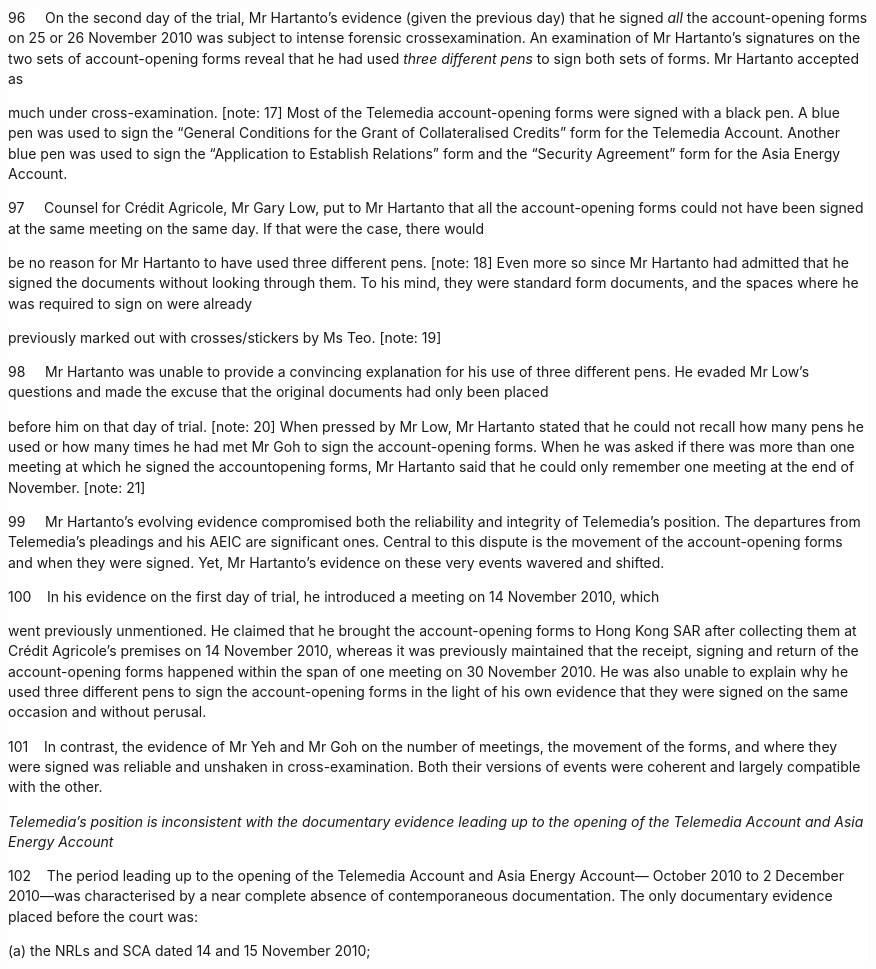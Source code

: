 96     On the second day of the trial, Mr Hartanto’s evidence (given the previous day) that he signed _all_ the account-opening forms on 25 or 26 November 2010 was subject to intense forensic crossexamination. An examination of Mr Hartanto’s signatures on the two sets of account-opening forms reveal that he had used _three different pens_ to sign both sets of forms. Mr Hartanto accepted as 

much under cross-examination. [note: 17] Most of the Telemedia account-opening forms were signed with a black pen. A blue pen was used to sign the “General Conditions for the Grant of Collateralised Credits” form for the Telemedia Account. Another blue pen was used to sign the “Application to Establish Relations” form and the “Security Agreement” form for the Asia Energy Account. 

97     Counsel for Crédit Agricole, Mr Gary Low, put to Mr Hartanto that all the account-opening forms could not have been signed at the same meeting on the same day. If that were the case, there would 

be no reason for Mr Hartanto to have used three different pens. [note: 18] Even more so since Mr Hartanto had admitted that he signed the documents without looking through them. To his mind, they were standard form documents, and the spaces where he was required to sign on were already 

previously marked out with crosses/stickers by Ms Teo. [note: 19] 

98     Mr Hartanto was unable to provide a convincing explanation for his use of three different pens. He evaded Mr Low’s questions and made the excuse that the original documents had only been placed 

before him on that day of trial. [note: 20] When pressed by Mr Low, Mr Hartanto stated that he could not recall how many pens he used or how many times he had met Mr Goh to sign the account-opening forms. When he was asked if there was more than one meeting at which he signed the accountopening forms, Mr Hartanto said that he could only remember one meeting at the end of November. [note: 21] 

99     Mr Hartanto’s evolving evidence compromised both the reliability and integrity of Telemedia’s position. The departures from Telemedia’s pleadings and his AEIC are significant ones. Central to this dispute is the movement of the account-opening forms and when they were signed. Yet, Mr Hartanto’s evidence on these very events wavered and shifted. 

100    In his evidence on the first day of trial, he introduced a meeting on 14 November 2010, which 


went previously unmentioned. He claimed that he brought the account-opening forms to Hong Kong SAR after collecting them at Crédit Agricole’s premises on 14 November 2010, whereas it was previously maintained that the receipt, signing and return of the account-opening forms happened within the span of one meeting on 30 November 2010. He was also unable to explain why he used three different pens to sign the account-opening forms in the light of his own evidence that they were signed on the same occasion and without perusal. 

101    In contrast, the evidence of Mr Yeh and Mr Goh on the number of meetings, the movement of the forms, and where they were signed was reliable and unshaken in cross-examination. Both their versions of events were coherent and largely compatible with the other. 

_Telemedia’s position is inconsistent with the documentary evidence leading up to the opening of the Telemedia Account and Asia Energy Account_ 

102    The period leading up to the opening of the Telemedia Account and Asia Energy Account— October 2010 to 2 December 2010—was characterised by a near complete absence of contemporaneous documentation. The only documentary evidence placed before the court was: 

 (a) the NRLs and SCA dated 14 and 15 November 2010; 
